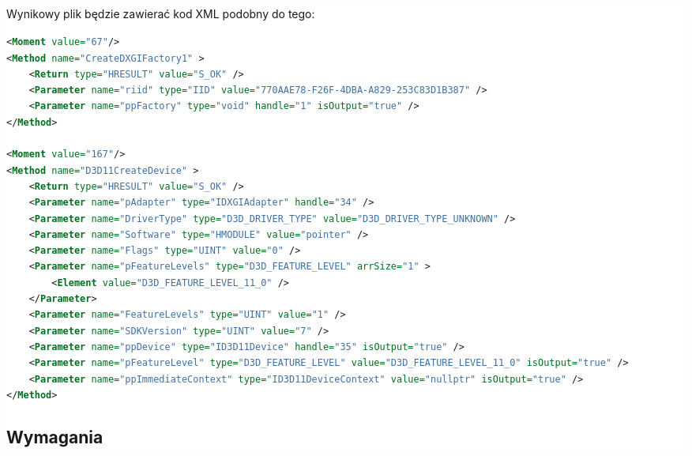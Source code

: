  Wynikowy plik będzie zawierać kod XML podobny do tego:

```xml
<Moment value="67"/>
<Method name="CreateDXGIFactory1" >
    <Return type="HRESULT" value="S_OK" />
    <Parameter name="riid" type="IID" value="770AAE78-F26F-4DBA-A829-253C83D1B387" />
    <Parameter name="ppFactory" type="void" handle="1" isOutput="true" />
</Method>

<Moment value="167"/>
<Method name="D3D11CreateDevice" >
    <Return type="HRESULT" value="S_OK" />
    <Parameter name="pAdapter" type="IDXGIAdapter" handle="34" />
    <Parameter name="DriverType" type="D3D_DRIVER_TYPE" value="D3D_DRIVER_TYPE_UNKNOWN" />
    <Parameter name="Software" type="HMODULE" value="pointer" />
    <Parameter name="Flags" type="UINT" value="0" />
    <Parameter name="pFeatureLevels" type="D3D_FEATURE_LEVEL" arrSize="1" >
        <Element value="D3D_FEATURE_LEVEL_11_0" />
    </Parameter>
    <Parameter name="FeatureLevels" type="UINT" value="1" />
    <Parameter name="SDKVersion" type="UINT" value="7" />
    <Parameter name="ppDevice" type="ID3D11Device" handle="35" isOutput="true" />
    <Parameter name="pFeatureLevel" type="D3D_FEATURE_LEVEL" value="D3D_FEATURE_LEVEL_11_0" isOutput="true" />
    <Parameter name="ppImmediateContext" type="ID3D11DeviceContext" value="nullptr" isOutput="true" />
</Method>
```

## <a name="requirements"></a>Wymagania